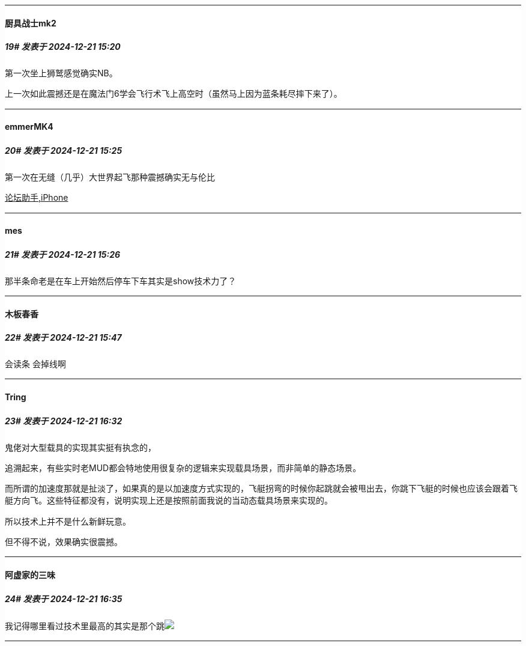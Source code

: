 *****

####  厨具战士mk2  
##### 19#       发表于 2024-12-21 15:20

第一次坐上狮鹫感觉确实NB。

上一次如此震撼还是在魔法门6学会飞行术飞上高空时（虽然马上因为蓝条耗尽摔下来了）。

*****

####  emmerMK4  
##### 20#       发表于 2024-12-21 15:25

第一次在无缝（几乎）大世界起飞那种震撼确实无与伦比

[论坛助手,iPhone](https://bbs.saraba1st.com/2b/forum.php?mod=viewthread&amp;tid=2029836)

*****

####  mes  
##### 21#       发表于 2024-12-21 15:26

那半条命老是在车上开始然后停车下车其实是show技术力了？

*****

####  木板春香  
##### 22#       发表于 2024-12-21 15:47

 会读条 会掉线啊

*****

####  Tring  
##### 23#       发表于 2024-12-21 16:32

鬼佬对大型载具的实现其实挺有执念的，

追溯起来，有些实时老MUD都会特地使用很复杂的逻辑来实现载具场景，而非简单的静态场景。

而所谓的加速度那就是扯淡了，如果真的是以加速度方式实现的，飞艇拐弯的时候你起跳就会被甩出去，你跳下飞艇的时候也应该会跟着飞艇方向飞。这些特征都没有，说明实现上还是按照前面我说的当动态载具场景来实现的。

所以技术上并不是什么新鲜玩意。

但不得不说，效果确实很震撼。

*****

####  阿虚家的三味  
##### 24#       发表于 2024-12-21 16:35

我记得哪里看过技术里最高的其实是那个跳<img src="https://static.saraba1st.com/image/smiley/face2017/053.png" referrerpolicy="no-referrer">

*****
